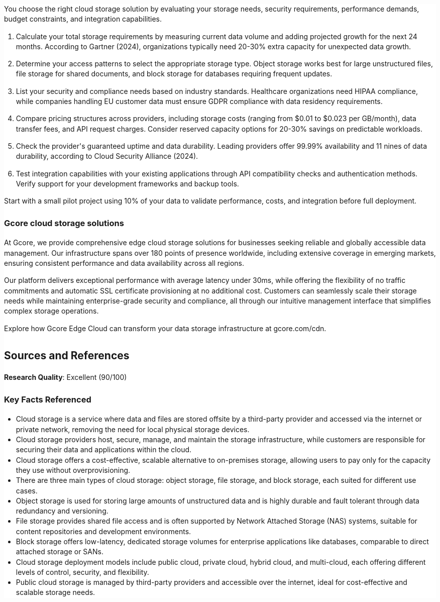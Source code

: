 You choose the right cloud storage solution by evaluating your storage needs, security requirements, performance demands, budget constraints, and integration capabilities.

1. Calculate your total storage requirements by measuring current data volume and adding projected growth for the next 24 months. According to Gartner (2024), organizations typically need 20-30% extra capacity for unexpected data growth.

2. Determine your access patterns to select the appropriate storage type. Object storage works best for large unstructured files, file storage for shared documents, and block storage for databases requiring frequent updates.

3. List your security and compliance needs based on industry standards. Healthcare organizations need HIPAA compliance, while companies handling EU customer data must ensure GDPR compliance with data residency requirements.

4. Compare pricing structures across providers, including storage costs (ranging from $0.01 to $0.023 per GB/month), data transfer fees, and API request charges. Consider reserved capacity options for 20-30% savings on predictable workloads.

5. Check the provider's guaranteed uptime and data durability. Leading providers offer 99.99% availability and 11 nines of data durability, according to Cloud Security Alliance (2024).

6. Test integration capabilities with your existing applications through API compatibility checks and authentication methods. Verify support for your development frameworks and backup tools.

Start with a small pilot project using 10% of your data to validate performance, costs, and integration before full deployment.

### Gcore cloud storage solutions

At Gcore, we provide comprehensive edge cloud storage solutions for businesses seeking reliable and globally accessible data management. Our infrastructure spans over 180 points of presence worldwide, including extensive coverage in emerging markets, ensuring consistent performance and data availability across all regions.

Our platform delivers exceptional performance with average latency under 30ms, while offering the flexibility of no traffic commitments and automatic SSL certificate provisioning at no additional cost. Customers can seamlessly scale their storage needs while maintaining enterprise-grade security and compliance, all through our intuitive management interface that simplifies complex storage operations.

Explore how Gcore Edge Cloud can transform your data storage infrastructure at gcore.com/cdn.

## Sources and References

**Research Quality**: Excellent (90/100)

### Key Facts Referenced
- Cloud storage is a service where data and files are stored offsite by a third-party provider and accessed via the internet or private network, removing the need for local physical storage devices.
- Cloud storage providers host, secure, manage, and maintain the storage infrastructure, while customers are responsible for securing their data and applications within the cloud.
- Cloud storage offers a cost-effective, scalable alternative to on-premises storage, allowing users to pay only for the capacity they use without overprovisioning.
- There are three main types of cloud storage: object storage, file storage, and block storage, each suited for different use cases.
- Object storage is used for storing large amounts of unstructured data and is highly durable and fault tolerant through data redundancy and versioning.
- File storage provides shared file access and is often supported by Network Attached Storage (NAS) systems, suitable for content repositories and development environments.
- Block storage offers low-latency, dedicated storage volumes for enterprise applications like databases, comparable to direct attached storage or SANs.
- Cloud storage deployment models include public cloud, private cloud, hybrid cloud, and multi-cloud, each offering different levels of control, security, and flexibility.
- Public cloud storage is managed by third-party providers and accessible over the internet, ideal for cost-effective and scalable storage needs.